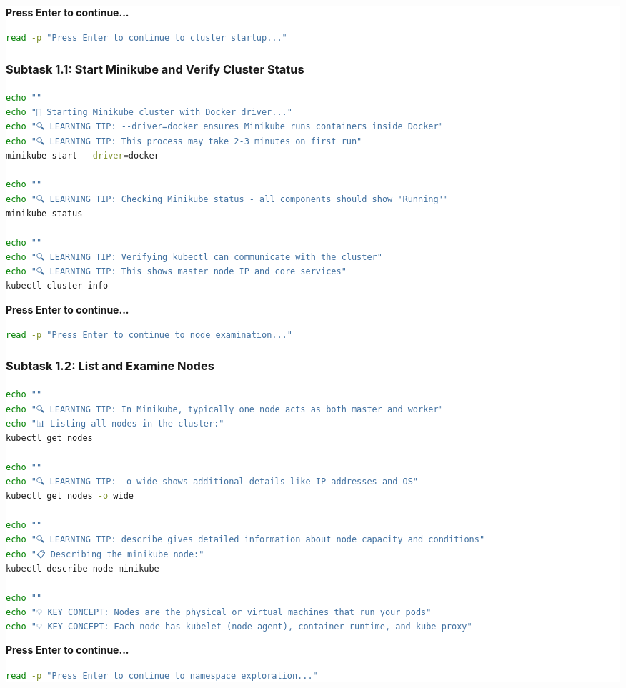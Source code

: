 **Press Enter to continue...**
```bash
read -p "Press Enter to continue to cluster startup..."
```

### Subtask 1.1: Start Minikube and Verify Cluster Status

```bash
echo ""
echo "🚀 Starting Minikube cluster with Docker driver..."
echo "🔍 LEARNING TIP: --driver=docker ensures Minikube runs containers inside Docker"
echo "🔍 LEARNING TIP: This process may take 2-3 minutes on first run"
minikube start --driver=docker

echo ""
echo "🔍 LEARNING TIP: Checking Minikube status - all components should show 'Running'"
minikube status

echo ""
echo "🔍 LEARNING TIP: Verifying kubectl can communicate with the cluster"
echo "🔍 LEARNING TIP: This shows master node IP and core services"
kubectl cluster-info
```

**Press Enter to continue...**
```bash
read -p "Press Enter to continue to node examination..."
```

### Subtask 1.2: List and Examine Nodes

```bash
echo ""
echo "🔍 LEARNING TIP: In Minikube, typically one node acts as both master and worker"
echo "📊 Listing all nodes in the cluster:"
kubectl get nodes

echo ""
echo "🔍 LEARNING TIP: -o wide shows additional details like IP addresses and OS"
kubectl get nodes -o wide

echo ""
echo "🔍 LEARNING TIP: describe gives detailed information about node capacity and conditions"
echo "📋 Describing the minikube node:"
kubectl describe node minikube

echo ""
echo "💡 KEY CONCEPT: Nodes are the physical or virtual machines that run your pods"
echo "💡 KEY CONCEPT: Each node has kubelet (node agent), container runtime, and kube-proxy"
```

**Press Enter to continue...**
```bash
read -p "Press Enter to continue to namespace exploration..."
```
